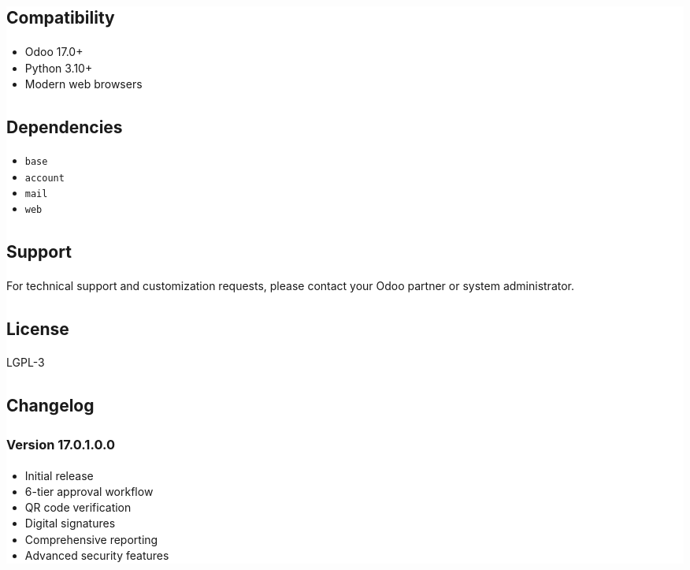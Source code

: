 ## Compatibility

- Odoo 17.0+
- Python 3.10+
- Modern web browsers

## Dependencies

- `base`
- `account`
- `mail`
- `web`

## Support

For technical support and customization requests, please contact your Odoo partner or system administrator.

## License

LGPL-3

## Changelog

### Version 17.0.1.0.0
- Initial release
- 6-tier approval workflow
- QR code verification
- Digital signatures
- Comprehensive reporting
- Advanced security features
